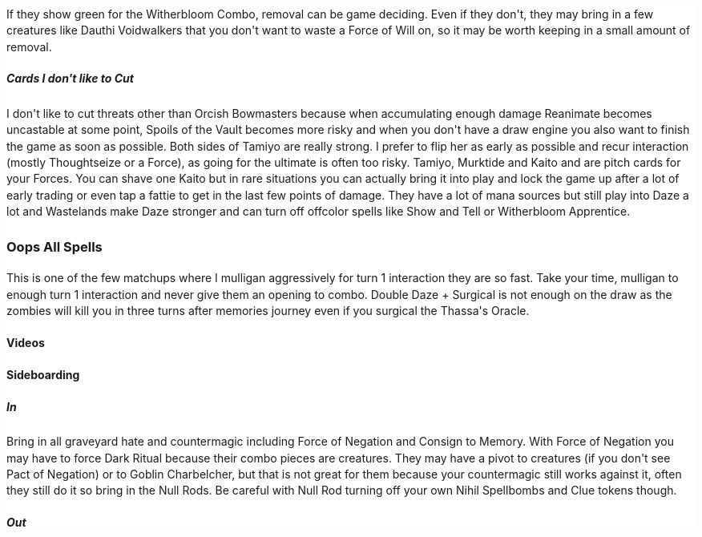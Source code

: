 <mtg-cards names="Fatal Push|Sheoldred's Edict"></mtg-cards>
If they show green for the Witherbloom Combo, removal can be game deciding.
Even if they don't, they may bring in a few creatures like Dauthi Voidwalkers that you don't want to waste a Force of Will on, so it may be worth keeping in a small amount of removal.

##### Cards I don't like to Cut

<mtg-cards names="Nethergoyf|Tamiyo, Inquisitive Student|Murktide Regent|Kaito, Bane of Nightmares|Wasteland|Daze|Island"></mtg-cards>
I don't like to cut threats other than Orcish Bowmasters because when accumulating enough damage Reanimate becomes uncastable at some point, Spoils of the Vault becomes more risky and when you don't have a draw engine you also want to finish the game as soon as possible.
Both sides of Tamiyo are really strong.
I prefer to flip her as early as possible and recur interaction (mostly Thoughtseize or a Force), as going for the ultimate is often too risky.
Tamiyo, Murktide and Kaito and are pitch cards for your Forces.
You can shave one Kaito but in rare situations you can actually bring it into play and lock the game up after a lot of early trading or even tap a fattie to get in the last few points of damage.
They have a lot of mana sources but still play into Daze a lot and Wastelands make Daze stronger and can turn off offcolor spells like Show and Tell or Witherbloom Apprentice.

### Oops All Spells
<mtg-cards names="Dark Ritual|Elvish Spirit Guide|Balustrade Spy|Undercity Informer|Poxwalkers|Narcomoeba|Dread Return|Thassa's Oracle"></mtg-cards>

This is one of the few matchups where I mulligan aggressively for turn 1 interaction they are so fast.
Take your time, mulligan to enough turn 1 interaction and never give them an opening to combo.
Double Daze + Surgical is not enough on the draw as the zombies will kill you in three turns after memories journey even if you surgical the Thassa's Oracle.

#### Videos

<youtube-video id="WEhaPr-ua-o" t="73"></youtube-video>
<youtube-video id="Evb8f2Vqz0s" t="7098"></youtube-video>
<youtube-video id="rvXujBKWM6g" t="1731" ></youtube-video>
<youtube-video id="rvXujBKWM6g" t="2324" ></youtube-video>
<youtube-video id="ztrR7xJKJFg" t="2289"></youtube-video>

#### Sideboarding

##### In

<mtg-cards names="Grafdigger's Cage|Faerie Macabre|Force of Negation|Consign to Memory|Null Rod"></mtg-cards>

Bring in all graveyard hate and countermagic including Force of Negation and Consign to Memory.
With Force of Negation you may have to force Dark Ritual because their combo pieces are creatures.
They may have a pivot to creatures (if you don't see Pact of Negation) or to Goblin Charbelcher, but that is not great for them because your countermagic still works against it, often they still do it so bring in the Null Rods.
Be careful with Null Rod turning off your own Nihil Spellbombs and Clue tokens though.

##### Out
